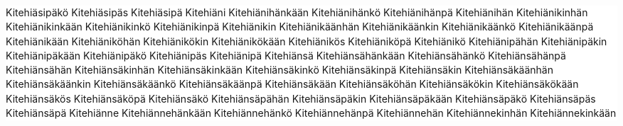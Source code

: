 Kitehiäsipäkö
Kitehiäsipäs
Kitehiäsipä
Kitehiäni
Kitehiänihänkään
Kitehiänihänkö
Kitehiänihänpä
Kitehiänihän
Kitehiänikinhän
Kitehiänikinkään
Kitehiänikinkö
Kitehiänikinpä
Kitehiänikin
Kitehiänikäänhän
Kitehiänikäänkin
Kitehiänikäänkö
Kitehiänikäänpä
Kitehiänikään
Kitehiäniköhän
Kitehiänikökin
Kitehiänikökään
Kitehiänikös
Kitehiäniköpä
Kitehiänikö
Kitehiänipähän
Kitehiänipäkin
Kitehiänipäkään
Kitehiänipäkö
Kitehiänipäs
Kitehiänipä
Kitehiänsä
Kitehiänsähänkään
Kitehiänsähänkö
Kitehiänsähänpä
Kitehiänsähän
Kitehiänsäkinhän
Kitehiänsäkinkään
Kitehiänsäkinkö
Kitehiänsäkinpä
Kitehiänsäkin
Kitehiänsäkäänhän
Kitehiänsäkäänkin
Kitehiänsäkäänkö
Kitehiänsäkäänpä
Kitehiänsäkään
Kitehiänsäköhän
Kitehiänsäkökin
Kitehiänsäkökään
Kitehiänsäkös
Kitehiänsäköpä
Kitehiänsäkö
Kitehiänsäpähän
Kitehiänsäpäkin
Kitehiänsäpäkään
Kitehiänsäpäkö
Kitehiänsäpäs
Kitehiänsäpä
Kitehiänne
Kitehiännehänkään
Kitehiännehänkö
Kitehiännehänpä
Kitehiännehän
Kitehiännekinhän
Kitehiännekinkään